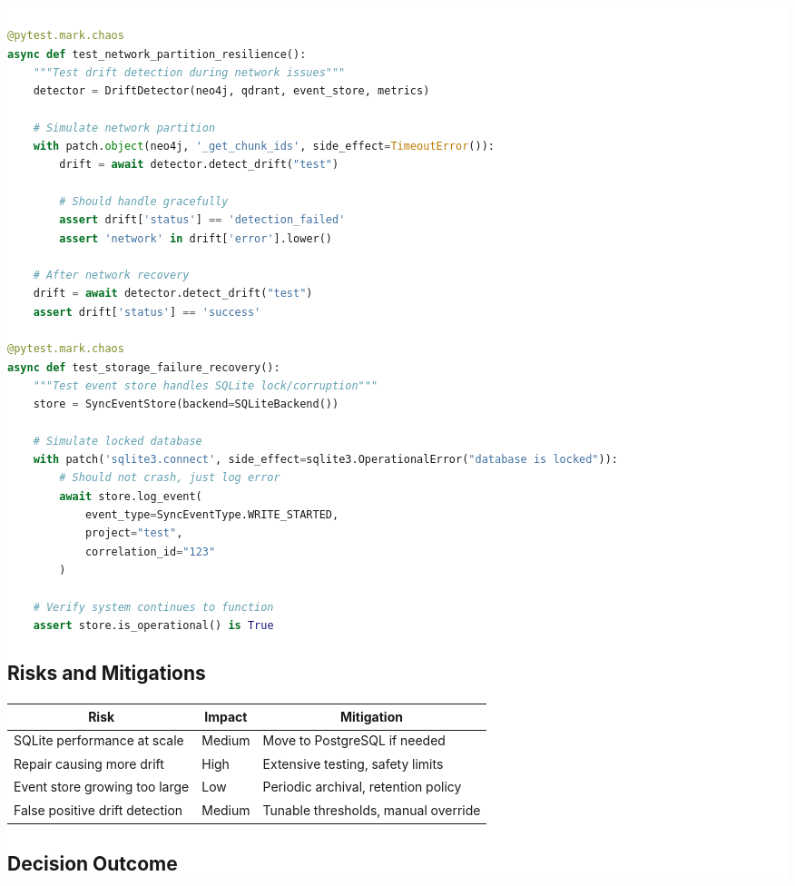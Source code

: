 ```python

@pytest.mark.chaos
async def test_network_partition_resilience():
    """Test drift detection during network issues"""
    detector = DriftDetector(neo4j, qdrant, event_store, metrics)

    # Simulate network partition
    with patch.object(neo4j, '_get_chunk_ids', side_effect=TimeoutError()):
        drift = await detector.detect_drift("test")

        # Should handle gracefully
        assert drift['status'] == 'detection_failed'
        assert 'network' in drift['error'].lower()

    # After network recovery
    drift = await detector.detect_drift("test")
    assert drift['status'] == 'success'

@pytest.mark.chaos
async def test_storage_failure_recovery():
    """Test event store handles SQLite lock/corruption"""
    store = SyncEventStore(backend=SQLiteBackend())

    # Simulate locked database
    with patch('sqlite3.connect', side_effect=sqlite3.OperationalError("database is locked")):
        # Should not crash, just log error
        await store.log_event(
            event_type=SyncEventType.WRITE_STARTED,
            project="test",
            correlation_id="123"
        )

    # Verify system continues to function
    assert store.is_operational() is True
```

## Risks and Mitigations

| Risk | Impact | Mitigation |
|------|--------|-----------|
| SQLite performance at scale | Medium | Move to PostgreSQL if needed |
| Repair causing more drift | High | Extensive testing, safety limits |
| Event store growing too large | Low | Periodic archival, retention policy |
| False positive drift detection | Medium | Tunable thresholds, manual override |

## Decision Outcome

